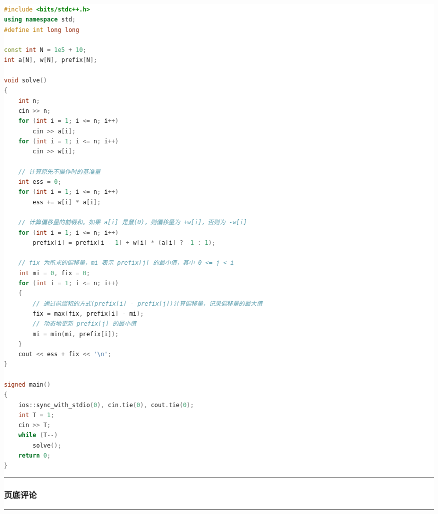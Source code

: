   ```cpp
  #include <bits/stdc++.h>
  using namespace std;
  #define int long long

  const int N = 1e5 + 10;
  int a[N], w[N], prefix[N];

  void solve()
  {
      int n;
      cin >> n;
      for (int i = 1; i <= n; i++)
          cin >> a[i];
      for (int i = 1; i <= n; i++)
          cin >> w[i];

      // 计算原先不操作时的基准量
      int ess = 0;
      for (int i = 1; i <= n; i++)
          ess += w[i] * a[i];

      // 计算偏移量的前缀和。如果 a[i] 是鼠(0)，则偏移量为 +w[i]，否则为 -w[i]
      for (int i = 1; i <= n; i++)
          prefix[i] = prefix[i - 1] + w[i] * (a[i] ? -1 : 1);

      // fix 为所求的偏移量，mi 表示 prefix[j] 的最小值，其中 0 <= j < i
      int mi = 0, fix = 0;
      for (int i = 1; i <= n; i++)
      {
          // 通过前缀和的方式(prefix[i] - prefix[j])计算偏移量，记录偏移量的最大值
          fix = max(fix, prefix[i] - mi);
          // 动态地更新 prefix[j] 的最小值
          mi = min(mi, prefix[i]);
      }
      cout << ess + fix << '\n';
  }

  signed main()
  {
      ios::sync_with_stdio(0), cin.tie(0), cout.tie(0);
      int T = 1;
      cin >> T;
      while (T--)
          solve();
      return 0;
  }
  ```

---

### **页底评论**

---
